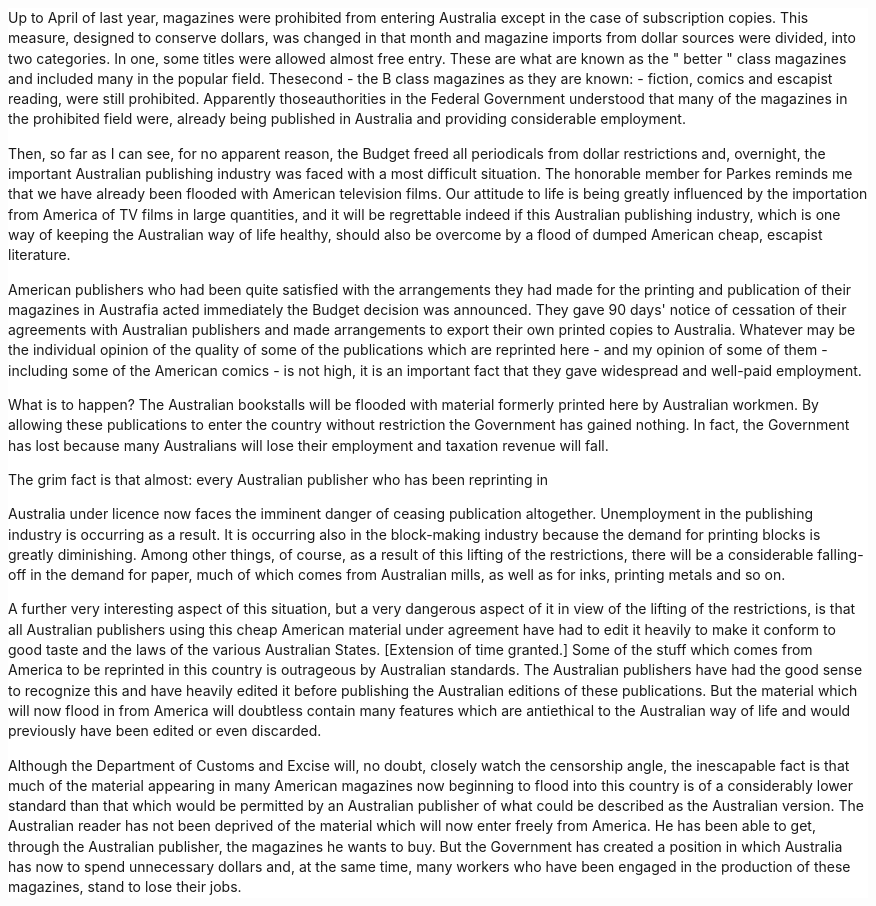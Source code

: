 Up to April of last year, magazines were prohibited from entering Australia except in the case of subscription copies. This measure, designed to conserve dollars, was changed in that month and magazine imports from dollar sources were divided, into two categories. In one, some titles were allowed almost free entry. These are what are known as the " better " class magazines and included many in the popular field. Thesecond - the B class magazines as they are known: - fiction, comics and escapist reading, were still prohibited. Apparently thoseauthorities in the Federal Government understood that many of the magazines in the prohibited field were, already being published in Australia and providing considerable employment. 

Then, so far as I can see, for no apparent reason, the Budget freed all periodicals from dollar restrictions and, overnight, the important Australian publishing industry was faced with a most difficult situation. The honorable member for Parkes reminds me that we have already been flooded with American television films. Our attitude to life is being greatly influenced by the importation from America of TV films in large quantities, and it will be regrettable indeed if this Australian publishing industry, which is one way of keeping the Australian way of life healthy, should also be overcome by a flood of dumped American cheap, escapist literature. 

American publishers who had been quite satisfied with the arrangements they had made for the printing and publication of their magazines in Austrafia acted immediately the Budget decision was announced. They gave 90 days' notice of cessation of their agreements with Australian publishers and made arrangements to export their own printed copies to Australia. Whatever may be the individual opinion of the quality of some of the publications which are reprinted here - and my opinion of some of them - including some of the American comics - is not high, it is an important fact that they gave widespread and well-paid employment. 

What is to happen? The Australian bookstalls will be flooded with material formerly printed here by Australian workmen. By allowing these publications to enter the country without restriction the Government has gained nothing. In fact, the Government has lost because many Australians will lose their employment and taxation revenue will fall. 

The grim fact is that almost: every Australian publisher who has been reprinting in 

Australia under licence now faces the imminent danger of ceasing publication altogether. Unemployment in the publishing industry is occurring as a result. It is occurring also in the block-making industry because the demand for printing blocks is greatly diminishing. Among other things, of course, as a result of this lifting of the restrictions, there will be a considerable falling-off in the demand for paper, much of which comes from Australian mills, as well as for inks, printing metals and so on. 

A further very interesting aspect of this situation, but a very dangerous aspect of it in view of the lifting of the restrictions, is that all Australian publishers using this cheap American material under agreement have had to edit it heavily to make it conform to good taste and the laws of the various Australian States. [Extension of time granted.] Some of the stuff which comes from America to be reprinted in this country is outrageous by Australian standards. The Australian publishers have had the good sense to recognize this and have heavily edited it before publishing the Australian editions of these publications. But the material which will now flood in from America will doubtless contain many features which are antiethical to the Australian way of life and would previously have been edited or even discarded. 

Although the Department of Customs and Excise will, no doubt, closely watch the censorship angle, the inescapable fact is that much of the material appearing in many American magazines now beginning to flood into this country is of a considerably lower standard than that which would be permitted by an Australian publisher of what could be described as the Australian version. The Australian reader has not been deprived of the material which will now enter freely from America. He has been able to get, through the Australian publisher, the magazines he wants to buy. But the Government has created a position in which Australia has now to spend unnecessary dollars and, at the same time, many workers who have been engaged in the production of these magazines, stand to lose their jobs. 
